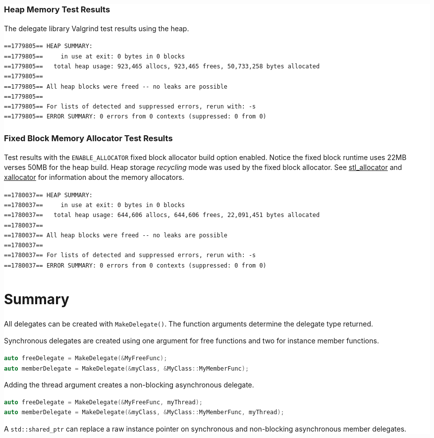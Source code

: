 ### Heap Memory Test Results

The delegate library Valgrind test results using the heap.

```
==1779805== HEAP SUMMARY:
==1779805==     in use at exit: 0 bytes in 0 blocks
==1779805==   total heap usage: 923,465 allocs, 923,465 frees, 50,733,258 bytes allocated
==1779805== 
==1779805== All heap blocks were freed -- no leaks are possible
==1779805== 
==1779805== For lists of detected and suppressed errors, rerun with: -s
==1779805== ERROR SUMMARY: 0 errors from 0 contexts (suppressed: 0 from 0)
```

### Fixed Block Memory Allocator Test Results

Test results with the `ENABLE_ALLOCATOR` fixed block allocator build option enabled. Notice the fixed block runtime uses 22MB verses 50MB for the heap build. Heap storage *recycling* mode was used by the fixed block allocator. See [stl_allocator](https://github.com/endurodave/stl_allocator) and [xallocator](https://github.com/endurodave/xallocator) for information about the memory allocators.

```
==1780037== HEAP SUMMARY:
==1780037==     in use at exit: 0 bytes in 0 blocks
==1780037==   total heap usage: 644,606 allocs, 644,606 frees, 22,091,451 bytes allocated
==1780037== 
==1780037== All heap blocks were freed -- no leaks are possible
==1780037== 
==1780037== For lists of detected and suppressed errors, rerun with: -s
==1780037== ERROR SUMMARY: 0 errors from 0 contexts (suppressed: 0 from 0)
```

# Summary

<p>All delegates can be created with <code>MakeDelegate()</code>. The function arguments determine the delegate type returned.</p>

<p>Synchronous delegates are created using one argument for free functions and two for instance member functions.</p>

```cpp
auto freeDelegate = MakeDelegate(&MyFreeFunc);
auto memberDelegate = MakeDelegate(&myClass, &MyClass::MyMemberFunc);
```

<p>Adding the thread argument creates a non-blocking asynchronous delegate.</p>

```cpp
auto freeDelegate = MakeDelegate(&MyFreeFunc, myThread);
auto memberDelegate = MakeDelegate(&myClass, &MyClass::MyMemberFunc, myThread);
```

<p>A <code>std::shared_ptr</code> can replace a raw instance pointer on synchronous and non-blocking asynchronous member delegates.</p>
